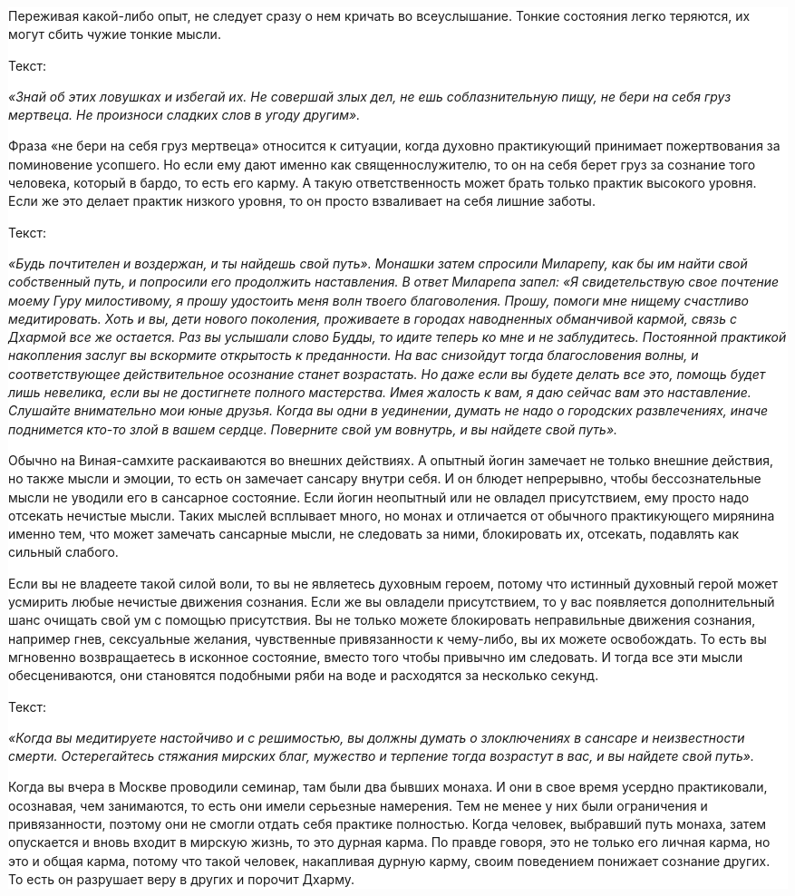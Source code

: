   
 Переживая какой-либо опыт, не следует сразу о нем кричать во всеуслышание. Тонкие состояния легко теряются, их могут сбить чужие тонкие мысли.

  
 Текст:

_«Знай об этих ловушках и избегай их. Не совершай злых дел, не ешь соблазнительную пищу, не бери на себя груз мертвеца. Не произноси сладких слов в угоду другим»._ 

  
 Фраза «не бери на себя груз мертвеца» относится к ситуации, когда духовно практикующий принимает пожертвования за поминовение усопшего. Но если ему дают именно как священнослужителю, то он на себя берет груз за сознание того человека, который в бардо, то есть его карму. А такую ответственность может брать только практик высокого уровня. Если же это делает практик низкого уровня, то он просто взваливает на себя лишние заботы.

  
 Текст:

_«Будь почтителен и воздержан, и ты найдешь свой путь». Монашки затем спросили Миларепу, как бы им найти свой собственный путь, и попросили его продолжить наставления. В ответ Миларепа запел: «Я свидетельствую свое почтение моему Гуру милостивому, я прошу удостоить меня волн твоего благоволения. Прошу, помоги мне нищему счастливо медитировать. Хоть и вы, дети нового поколения, проживаете в городах наводненных обманчивой кармой, связь с Дхармой все же остается. Раз вы услышали слово Будды, то идите теперь ко мне и не заблудитесь. Постоянной практикой накопления заслуг вы вскормите открытость к преданности. На вас снизойдут тогда благословения волны, и соответствующее действительное осознание станет возрастать. Но даже если вы будете делать все это, помощь будет лишь невелика, если вы не достигнете полного мастерства. Имея жалость к вам, я даю сейчас вам это наставление. Слушайте внимательно мои юные друзья. Когда вы одни в уединении, думать не надо о городских развлечениях, иначе поднимется кто-то злой в вашем сердце. Поверните свой ум вовнутрь, и вы найдете свой путь»._ 

 Обычно на Виная-самхите раскаиваются во внешних действиях. А опытный йогин замечает не только внешние действия, но также мысли и эмоции, то есть он замечает сансару внутри себя. И он блюдет непрерывно, чтобы бессознательные мысли не уводили его в сансарное состояние. Если йогин неопытный или не овладел присутствием, ему просто надо отсекать нечистые мысли. Таких мыслей всплывает много, но монах и отличается от обычного практикующего мирянина именно тем, что может замечать сансарные мысли, не следовать за ними, блокировать их, отсекать, подавлять как сильный слабого.

  
 Если вы не владеете такой силой воли, то вы не являетесь духовным героем, потому что истинный духовный герой может усмирить любые нечистые движения сознания. Если же вы овладели присутствием, то у вас появляется дополнительный шанс очищать свой ум с помощью присутствия. Вы не только можете блокировать неправильные движения сознания, например гнев, сексуальные желания, чувственные привязанности к чему-либо, вы их можете освобождать. То есть вы мгновенно возвращаетесь в исконное состояние, вместо того чтобы привычно им следовать. И тогда все эти мысли обесцениваются, они становятся подобными ряби на воде и расходятся за несколько секунд.

  
 Текст:

_«Когда вы медитируете настойчиво и с решимостью, вы должны думать о злоключениях в сансаре и неизвестности смерти. Остерегайтесь стяжания мирских благ, мужество и терпение тогда возрастут в вас, и вы найдете свой путь»._ 

  
 Когда вы вчера в Москве проводили семинар, там были два бывших монаха. И они в свое время усердно практиковали, осознавая, чем занимаются, то есть они имели серьезные намерения. Тем не менее у них были ограничения и привязанности, поэтому они не смогли отдать себя практике полностью. Когда человек, выбравший путь монаха, затем опускается и вновь входит в мирскую жизнь, то это дурная карма. По правде говоря, это не только его личная карма, но это и общая карма, потому что такой человек, накапливая дурную карму, своим поведением понижает сознание других. То есть он разрушает веру в других и порочит Дхарму.
